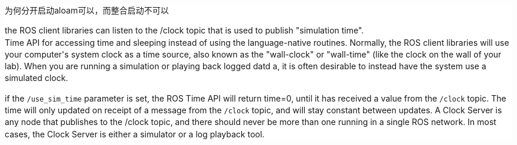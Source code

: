 为何分开启动aloam可以，而整合启动不可以

the ROS client libraries can listen to the /clock topic that is used to publish "simulation time".  
Time API for accessing time and sleeping instead of using the language-native routines. 
Normally, the ROS client libraries will use your computer's system clock as a time source, also known as the "wall-clock" or "wall-time" (like the clock on the wall of your lab).
When you are running a simulation or playing back logged datd a, it is often desirable to instead have the system use a simulated clock.

if the `/use_sim_time` parameter is set, the ROS Time API will return time=0, until it has received a value from the `/clock` topic. The time will only updated on receipt of a message from the `/clock` topic, and will stay constant between updates.
A Clock Server is any node that publishes to the /clock topic, and there should never be more than one running in a single ROS network. In most cases, the Clock Server is either a simulator or a log playback tool.

